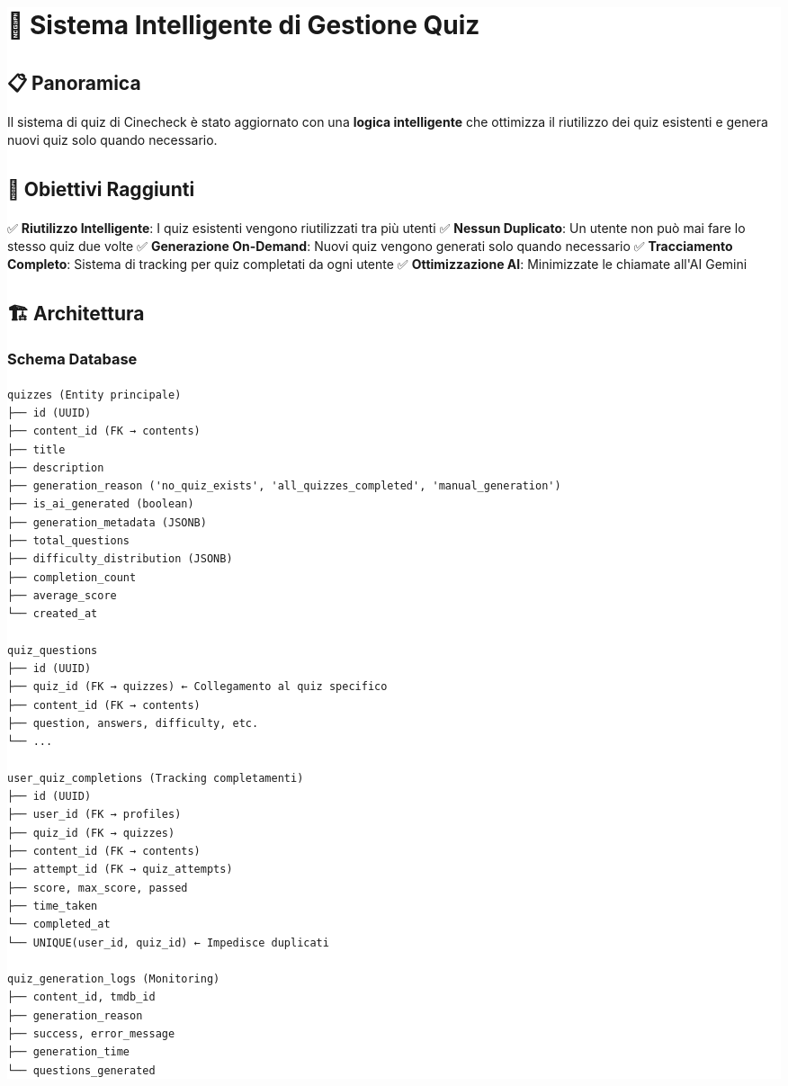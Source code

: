 # 🧠 Sistema Intelligente di Gestione Quiz

## 📋 Panoramica

Il sistema di quiz di Cinecheck è stato aggiornato con una **logica intelligente** che ottimizza il riutilizzo dei quiz esistenti e genera nuovi quiz solo quando necessario.

## 🎯 Obiettivi Raggiunti

✅ **Riutilizzo Intelligente**: I quiz esistenti vengono riutilizzati tra più utenti
✅ **Nessun Duplicato**: Un utente non può mai fare lo stesso quiz due volte
✅ **Generazione On-Demand**: Nuovi quiz vengono generati solo quando necessario
✅ **Tracciamento Completo**: Sistema di tracking per quiz completati da ogni utente
✅ **Ottimizzazione AI**: Minimizzate le chiamate all'AI Gemini

## 🏗️ Architettura

### Schema Database

```
quizzes (Entity principale)
├── id (UUID)
├── content_id (FK → contents)
├── title
├── description
├── generation_reason ('no_quiz_exists', 'all_quizzes_completed', 'manual_generation')
├── is_ai_generated (boolean)
├── generation_metadata (JSONB)
├── total_questions
├── difficulty_distribution (JSONB)
├── completion_count
├── average_score
└── created_at

quiz_questions
├── id (UUID)
├── quiz_id (FK → quizzes) ← Collegamento al quiz specifico
├── content_id (FK → contents)
├── question, answers, difficulty, etc.
└── ...

user_quiz_completions (Tracking completamenti)
├── id (UUID)
├── user_id (FK → profiles)
├── quiz_id (FK → quizzes)
├── content_id (FK → contents)
├── attempt_id (FK → quiz_attempts)
├── score, max_score, passed
├── time_taken
└── completed_at
└── UNIQUE(user_id, quiz_id) ← Impedisce duplicati

quiz_generation_logs (Monitoring)
├── content_id, tmdb_id
├── generation_reason
├── success, error_message
├── generation_time
└── questions_generated
```
